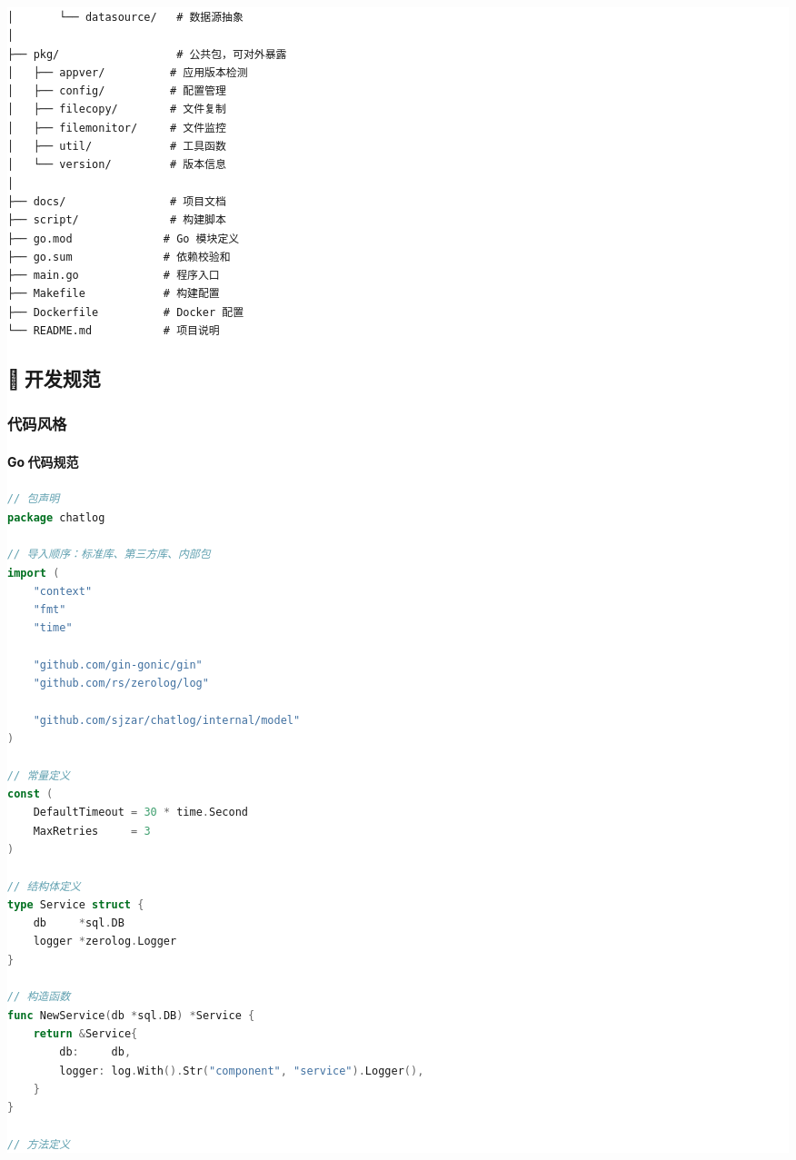 ```
│       └── datasource/   # 数据源抽象
│
├── pkg/                  # 公共包，可对外暴露
│   ├── appver/          # 应用版本检测
│   ├── config/          # 配置管理
│   ├── filecopy/        # 文件复制
│   ├── filemonitor/     # 文件监控
│   ├── util/            # 工具函数
│   └── version/         # 版本信息
│
├── docs/                # 项目文档
├── script/              # 构建脚本
├── go.mod              # Go 模块定义
├── go.sum              # 依赖校验和
├── main.go             # 程序入口
├── Makefile            # 构建配置
├── Dockerfile          # Docker 配置
└── README.md           # 项目说明
```

## 🔧 开发规范

### 代码风格

#### Go 代码规范
```go
// 包声明
package chatlog

// 导入顺序：标准库、第三方库、内部包
import (
    "context"
    "fmt"
    "time"
    
    "github.com/gin-gonic/gin"
    "github.com/rs/zerolog/log"
    
    "github.com/sjzar/chatlog/internal/model"
)

// 常量定义
const (
    DefaultTimeout = 30 * time.Second
    MaxRetries     = 3
)

// 结构体定义
type Service struct {
    db     *sql.DB
    logger *zerolog.Logger
}

// 构造函数
func NewService(db *sql.DB) *Service {
    return &Service{
        db:     db,
        logger: log.With().Str("component", "service").Logger(),
    }
}

// 方法定义
```